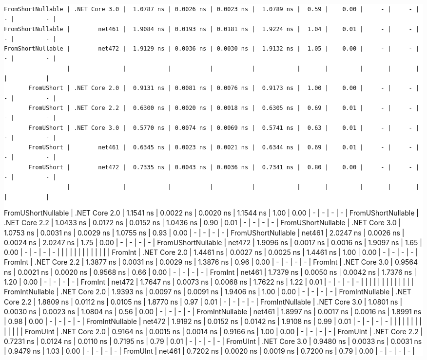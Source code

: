     FromShortNullable | .NET Core 3.0 |  1.0787 ns | 0.0026 ns | 0.0023 ns |  1.0789 ns |  0.59 |    0.00 |     - |     - |     - |         - |
    FromShortNullable |        net461 |  1.9084 ns | 0.0193 ns | 0.0181 ns |  1.9224 ns |  1.04 |    0.01 |     - |     - |     - |         - |
    FromShortNullable |        net472 |  1.9129 ns | 0.0036 ns | 0.0030 ns |  1.9132 ns |  1.05 |    0.00 |     - |     - |     - |         - |
                      |               |            |           |           |            |       |         |       |       |       |           |
           FromUShort | .NET Core 2.0 |  0.9131 ns | 0.0081 ns | 0.0076 ns |  0.9173 ns |  1.00 |    0.00 |     - |     - |     - |         - |
           FromUShort | .NET Core 2.2 |  0.6300 ns | 0.0020 ns | 0.0018 ns |  0.6305 ns |  0.69 |    0.01 |     - |     - |     - |         - |
           FromUShort | .NET Core 3.0 |  0.5770 ns | 0.0074 ns | 0.0069 ns |  0.5741 ns |  0.63 |    0.01 |     - |     - |     - |         - |
           FromUShort |        net461 |  0.6345 ns | 0.0023 ns | 0.0021 ns |  0.6344 ns |  0.69 |    0.01 |     - |     - |     - |         - |
           FromUShort |        net472 |  0.7335 ns | 0.0043 ns | 0.0036 ns |  0.7341 ns |  0.80 |    0.00 |     - |     - |     - |         - |
                      |               |            |           |           |            |       |         |       |       |       |           |
   FromUShortNullable | .NET Core 2.0 |  1.1541 ns | 0.0022 ns | 0.0020 ns |  1.1544 ns |  1.00 |    0.00 |     - |     - |     - |         - |
   FromUShortNullable | .NET Core 2.2 |  1.0433 ns | 0.0172 ns | 0.0152 ns |  1.0436 ns |  0.90 |    0.01 |     - |     - |     - |         - |
   FromUShortNullable | .NET Core 3.0 |  1.0753 ns | 0.0031 ns | 0.0029 ns |  1.0755 ns |  0.93 |    0.00 |     - |     - |     - |         - |
   FromUShortNullable |        net461 |  2.0247 ns | 0.0026 ns | 0.0024 ns |  2.0247 ns |  1.75 |    0.00 |     - |     - |     - |         - |
   FromUShortNullable |        net472 |  1.9096 ns | 0.0017 ns | 0.0016 ns |  1.9097 ns |  1.65 |    0.00 |     - |     - |     - |         - |
                      |               |            |           |           |            |       |         |       |       |       |           |
              FromInt | .NET Core 2.0 |  1.4461 ns | 0.0027 ns | 0.0025 ns |  1.4461 ns |  1.00 |    0.00 |     - |     - |     - |         - |
              FromInt | .NET Core 2.2 |  1.3877 ns | 0.0031 ns | 0.0029 ns |  1.3876 ns |  0.96 |    0.00 |     - |     - |     - |         - |
              FromInt | .NET Core 3.0 |  0.9564 ns | 0.0021 ns | 0.0020 ns |  0.9568 ns |  0.66 |    0.00 |     - |     - |     - |         - |
              FromInt |        net461 |  1.7379 ns | 0.0050 ns | 0.0042 ns |  1.7376 ns |  1.20 |    0.00 |     - |     - |     - |         - |
              FromInt |        net472 |  1.7647 ns | 0.0073 ns | 0.0068 ns |  1.7622 ns |  1.22 |    0.01 |     - |     - |     - |         - |
                      |               |            |           |           |            |       |         |       |       |       |           |
      FromIntNullable | .NET Core 2.0 |  1.9393 ns | 0.0097 ns | 0.0091 ns |  1.9406 ns |  1.00 |    0.00 |     - |     - |     - |         - |
      FromIntNullable | .NET Core 2.2 |  1.8809 ns | 0.0112 ns | 0.0105 ns |  1.8770 ns |  0.97 |    0.01 |     - |     - |     - |         - |
      FromIntNullable | .NET Core 3.0 |  1.0801 ns | 0.0030 ns | 0.0023 ns |  1.0804 ns |  0.56 |    0.00 |     - |     - |     - |         - |
      FromIntNullable |        net461 |  1.8997 ns | 0.0017 ns | 0.0016 ns |  1.8991 ns |  0.98 |    0.00 |     - |     - |     - |         - |
      FromIntNullable |        net472 |  1.9192 ns | 0.0152 ns | 0.0142 ns |  1.9108 ns |  0.99 |    0.01 |     - |     - |     - |         - |
                      |               |            |           |           |            |       |         |       |       |       |           |
             FromUInt | .NET Core 2.0 |  0.9164 ns | 0.0015 ns | 0.0014 ns |  0.9166 ns |  1.00 |    0.00 |     - |     - |     - |         - |
             FromUInt | .NET Core 2.2 |  0.7231 ns | 0.0124 ns | 0.0110 ns |  0.7195 ns |  0.79 |    0.01 |     - |     - |     - |         - |
             FromUInt | .NET Core 3.0 |  0.9480 ns | 0.0033 ns | 0.0031 ns |  0.9479 ns |  1.03 |    0.00 |     - |     - |     - |         - |
             FromUInt |        net461 |  0.7202 ns | 0.0020 ns | 0.0019 ns |  0.7200 ns |  0.79 |    0.00 |     - |     - |     - |         - |
